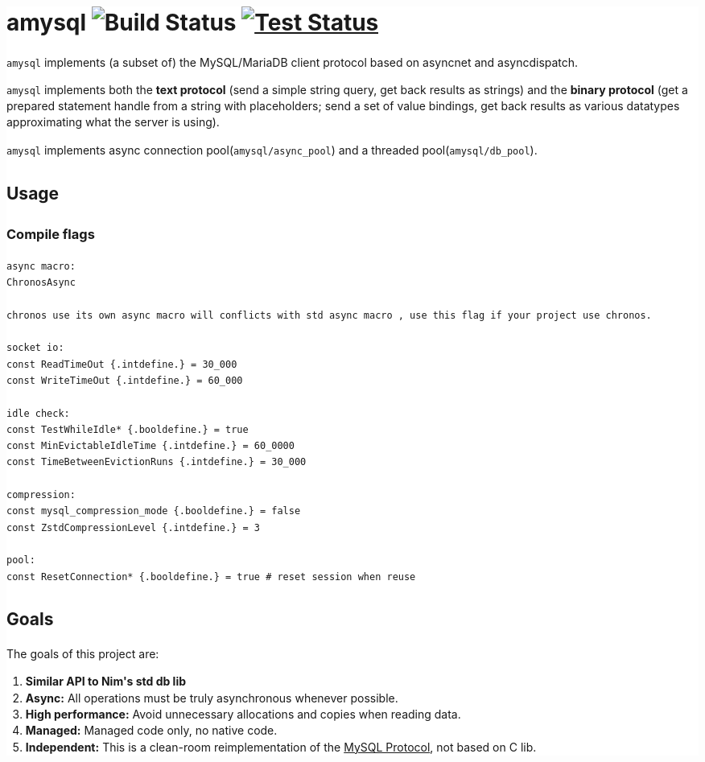 # amysql  ![Build Status](https://github.com/bung87/amysql/workflows/build/badge.svg)  [![Test Status](https://travis-ci.org/bung87/amysql.svg?branch=master)](https://travis-ci.org/bung87/amysql)  

`amysql` implements (a subset of) the MySQL/MariaDB client protocol based on asyncnet and asyncdispatch.  

`amysql` implements both the **text protocol** (send a simple string query, get back results as strings) and the **binary protocol** (get a prepared statement handle from a string with placeholders; send a set of value bindings, get back results as various datatypes approximating what the server is using).  

`amysql` implements async connection pool(`amysql/async_pool`) and a threaded pool(`amysql/db_pool`).  

## Usage  

### Compile flags  

```
async macro:
ChronosAsync 

chronos use its own async macro will conflicts with std async macro , use this flag if your project use chronos.  

socket io:
const ReadTimeOut {.intdefine.} = 30_000
const WriteTimeOut {.intdefine.} = 60_000  

idle check:
const TestWhileIdle* {.booldefine.} = true
const MinEvictableIdleTime {.intdefine.} = 60_0000
const TimeBetweenEvictionRuns {.intdefine.} = 30_000  

compression:  
const mysql_compression_mode {.booldefine.} = false
const ZstdCompressionLevel {.intdefine.} = 3

pool:
const ResetConnection* {.booldefine.} = true # reset session when reuse 

```
## Goals

The goals of this project are:

1. **Similar API to Nim's std db lib** 
2. **Async:** All operations must be truly asynchronous whenever possible.
3. **High performance:** Avoid unnecessary allocations and copies when reading data.
4. **Managed:** Managed code only, no native code.
6. **Independent:** This is a clean-room reimplementation of the [MySQL Protocol](https://dev.mysql.com/doc/internals/en/client-server-protocol.html), not based on C lib.  
